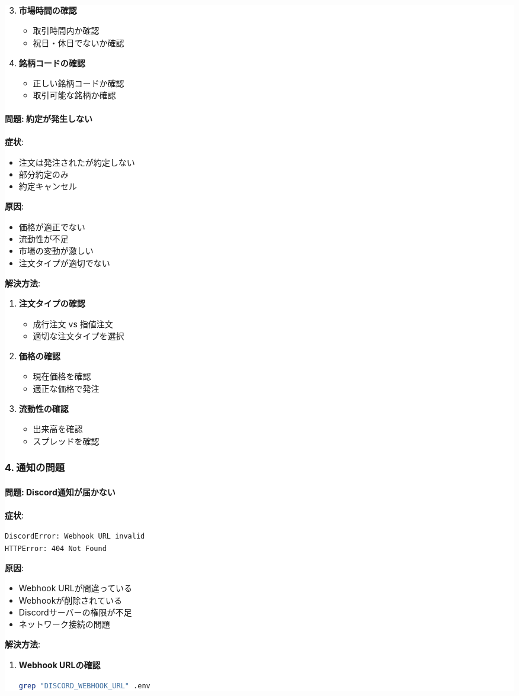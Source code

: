 3. **市場時間の確認**
   - 取引時間内か確認
   - 祝日・休日でないか確認

4. **銘柄コードの確認**
   - 正しい銘柄コードか確認
   - 取引可能な銘柄か確認

#### 問題: 約定が発生しない

**症状**:
- 注文は発注されたが約定しない
- 部分約定のみ
- 約定キャンセル

**原因**:
- 価格が適正でない
- 流動性が不足
- 市場の変動が激しい
- 注文タイプが適切でない

**解決方法**:
1. **注文タイプの確認**
   - 成行注文 vs 指値注文
   - 適切な注文タイプを選択

2. **価格の確認**
   - 現在価格を確認
   - 適正な価格で発注

3. **流動性の確認**
   - 出来高を確認
   - スプレッドを確認

### 4. 通知の問題

#### 問題: Discord通知が届かない

**症状**:
```
DiscordError: Webhook URL invalid
HTTPError: 404 Not Found
```

**原因**:
- Webhook URLが間違っている
- Webhookが削除されている
- Discordサーバーの権限が不足
- ネットワーク接続の問題

**解決方法**:
1. **Webhook URLの確認**
   ```bash
   grep "DISCORD_WEBHOOK_URL" .env
   ```
